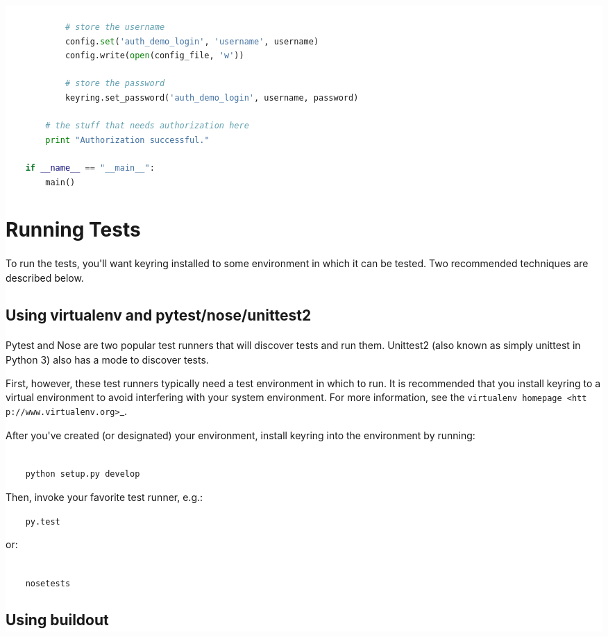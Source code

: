 ```python

            # store the username
            config.set('auth_demo_login', 'username', username)
            config.write(open(config_file, 'w'))

            # store the password
            keyring.set_password('auth_demo_login', username, password)

        # the stuff that needs authorization here
        print "Authorization successful."

    if __name__ == "__main__":
        main()
```

Running Tests
=============

To run the tests, you'll want keyring installed to some environment in which
it can be tested. Two recommended techniques are described below.

Using virtualenv and pytest/nose/unittest2
------------------------------------------

Pytest and Nose are two popular test runners that will discover tests and run
them. Unittest2 (also known as simply unittest in Python 3) also has a mode
to discover tests.

First, however, these test runners typically need a test environment in which
to run. It is recommended that you install keyring to a virtual environment
to avoid interfering with your system environment. For more information, see
the `virtualenv homepage <http://www.virtualenv.org>`_.

After you've created (or designated) your environment, install keyring into
the environment by running:

```shell

    python setup.py develop
```

Then, invoke your favorite test runner, e.g.:

```shell
    py.test

```
or:

```shell

    nosetests
```

Using buildout
--------------
